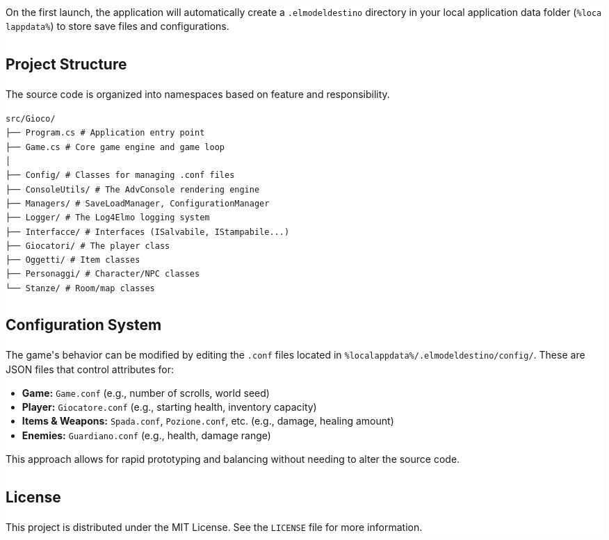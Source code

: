 On the first launch, the application will automatically create a `.elmodeldestino` directory in your local application data folder (`%localappdata%`) to store save files and configurations.

## Project Structure

The source code is organized into namespaces based on feature and responsibility.
```
src/Gioco/
├── Program.cs # Application entry point
├── Game.cs # Core game engine and game loop
│
├── Config/ # Classes for managing .conf files
├── ConsoleUtils/ # The AdvConsole rendering engine
├── Managers/ # SaveLoadManager, ConfigurationManager
├── Logger/ # The Log4Elmo logging system
├── Interfacce/ # Interfaces (ISalvabile, IStampabile...)
├── Giocatori/ # The player class
├── Oggetti/ # Item classes
├── Personaggi/ # Character/NPC classes
└── Stanze/ # Room/map classes
```

## Configuration System

The game's behavior can be modified by editing the `.conf` files located in `%localappdata%/.elmodeldestino/config/`. These are JSON files that control attributes for:

*   **Game:** `Game.conf` (e.g., number of scrolls, world seed)
*   **Player:** `Giocatore.conf` (e.g., starting health, inventory capacity)
*   **Items & Weapons:** `Spada.conf`, `Pozione.conf`, etc. (e.g., damage, healing amount)
*   **Enemies:** `Guardiano.conf` (e.g., health, damage range)

This approach allows for rapid prototyping and balancing without needing to alter the source code.

## License

This project is distributed under the MIT License. See the `LICENSE` file for more information.
